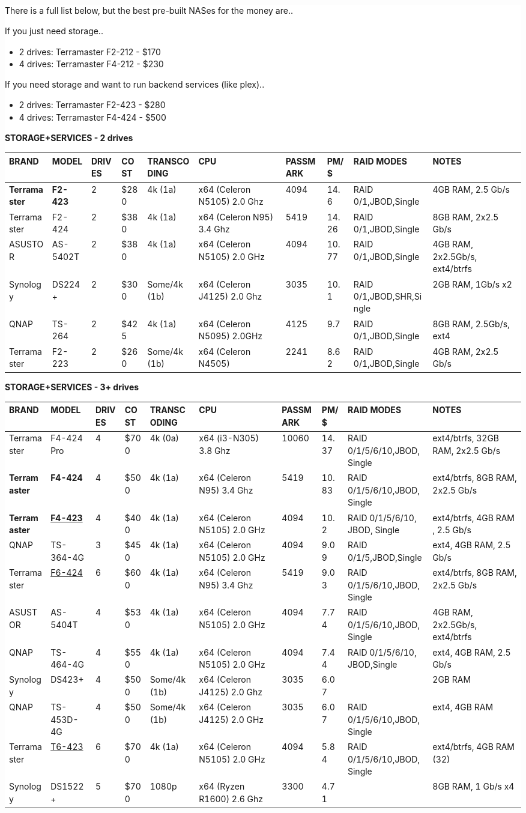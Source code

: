 There is a full list below, but the best pre-built NASes for the money are..  

If you just need storage..  
- 2 drives: Terramaster F2-212 - $170  
- 4 drives: Terramaster F4-212 - $230  

If you need storage and want to run backend services (like plex)..  
- 2 drives: Terramaster F2-423 - $280  
- 4 drives: Terramaster F4-424 - $500  

**STORAGE+SERVICES - 2 drives**  

BRAND		|	MODEL				|	DRIVES	|COST	|	TRANSCODING		|	CPU								|	PASSMARK	|	PM/$|	RAID MODES	| NOTES
:--|:--|:--|:--|:--|:--|:--|:--|:--|:--
**Terramaster**	|	**F2-423**				|	2	|	$280	|	4k (1a)	|	x64 (Celeron N5105) 2.0 Ghz	|		4094	|	14.6	|RAID 0/1,JBOD,Single|4GB RAM, 2.5 Gb/s
Terramaster	|	F2-424				|	2	|	$380	|	4k (1a)	|	x64 (Celeron N95) 3.4 Ghz	|		5419	|	14.26	|RAID 0/1,JBOD,Single|8GB RAM, 2x2.5 Gb/s
ASUSTOR		|	AS-5402T			|	2	|	$380	|	4k (1a)			|	x64 (Celeron N5105) 2.0 GHz		|		4094|	10.77	|RAID 0/1,JBOD,Single|4GB RAM, 2x2.5Gb/s, ext4/btrfs
Synology	|	DS224+				|	2	|	$300	|	Some/4k (1b)			|	x64 (Celeron J4125) 2.0 Ghz		|		3035	|	10.1	|RAID 0/1,JBOD,SHR,Single|2GB RAM, 1Gb/s x2
QNAP	|	TS-264				|	2	|	$425	|	4k (1a)			|	x64 (Celeron N5095) 2.0GHz		|		4125	|	9.7	|RAID 0/1,JBOD,Single|8GB RAM, 2.5Gb/s, ext4
Terramaster	|	F2-223				|	2	|	$260	|	Some/4k (1b)	|	x64 (Celeron N4505)	|		2241	|	8.62	|RAID 0/1,JBOD,Single|4GB RAM, 2x2.5 Gb/s

**STORAGE+SERVICES - 3+ drives**  

BRAND		|	MODEL				|	DRIVES	|COST	|	TRANSCODING		|	CPU								|	PASSMARK	|	PM/$|	RAID MODES	| NOTES
:--|:--|:--|:--|:--|:--|:--|:--|:--|:--
Terramaster	|	F4-424 Pro				|	4	|	$700	|	4k (0a)	|	x64 (i3-N305) 3.8 Ghz	|		10060	|	14.37	|RAID 0/1/5/6/10,JBOD,Single|ext4/btrfs, 32GB RAM, 2x2.5 Gb/s
**Terramaster**	|	**F4-424**				|	4	|	$500	|	4k (1a)	|	x64 (Celeron N95) 3.4 Ghz	|		5419	|	10.83	|RAID 0/1/5/6/10,JBOD,Single|ext4/btrfs, 8GB RAM, 2x2.5 Gb/s
**Terramaster**		|	**[F4-423](https://www.terra-master.com/us/f4-4607.html)**				|	4	|	$400	|	4k (1a)			|	x64 (Celeron N5105) 2.0 GHz		|		4094	|	 10.2	|RAID 0/1/5/6/10, JBOD, Single|ext4/btrfs, 4GB RAM , 2.5 Gb/s
QNAP		|	TS-364-4G				|	3	|	$450	|	4k (1a)			|	x64 (Celeron N5105) 2.0 GHz		|		4094	|	 9.09	|RAID 0/1/5,JBOD,Single|ext4, 4GB RAM, 2.5 Gb/s
Terramaster	|	[F6-424](https://www.terra-master.com/us/products/homesoho-nas/f6-424.html?page=menu&mid=1588)				|	6	|	$600	|	4k (1a)	|	x64 (Celeron N95) 3.4 Ghz	|		5419	|	9.03	|RAID 0/1/5/6/10,JBOD,Single|ext4/btrfs, 8GB RAM, 2x2.5 Gb/s
ASUSTOR		|	AS-5404T			|	4	|	$530	|	4k (1a)			|	x64 (Celeron N5105) 2.0 GHz		|		4094|	7.74	|RAID 0/1/5/6/10,JBOD,Single|4GB RAM, 2x2.5Gb/s, ext4/btrfs
QNAP		|	TS-464-4G				|	4	|	$550	|	4k (1a)			|	x64 (Celeron N5105) 2.0 GHz		|		4094	|	 7.44	|RAID 0/1/5/6/10, JBOD,Single|ext4, 4GB RAM, 2.5 Gb/s
Synology	|	DS423+				|	4	|	$500	|	Some/4k (1b)			|	x64 (Celeron J4125) 2.0 Ghz		|		3035	|	6.07	||2GB RAM
QNAP		|	TS-453D-4G				|	4	|	$500	|	Some/4k (1b)			|	x64 (Celeron J4125) 2.0 GHz		|		3035	|	6.07	|RAID 0/1/5/6/10,JBOD,Single|ext4, 4GB RAM
Terramaster		|	[T6-423](https://www.terra-master.com/global/products/smallmedium-businesses-nas/t6-423.html?page=menu&mid=1236)				|	6	|	$700	|	4k (1a)			|	x64 (Celeron N5105) 2.0 GHz		|		4094	|	 5.84	|RAID 0/1/5/6/10,JBOD,Single|ext4/btrfs, 4GB RAM (32)
Synology	|	DS1522+				|	5	|	$700	|	1080p			|	x64 (Ryzen R1600) 2.6 Ghz		|		3300|	4.71	||8GB RAM, 1 Gb/s x4
